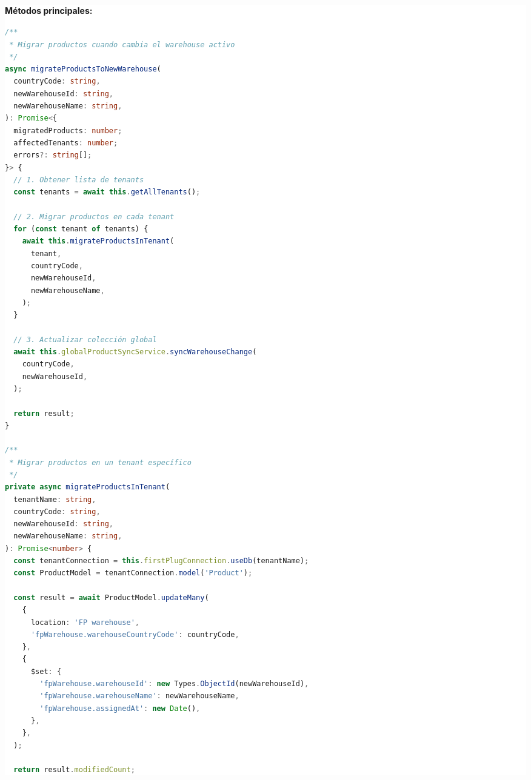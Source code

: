 **Métodos principales:**

```typescript
/**
 * Migrar productos cuando cambia el warehouse activo
 */
async migrateProductsToNewWarehouse(
  countryCode: string,
  newWarehouseId: string,
  newWarehouseName: string,
): Promise<{
  migratedProducts: number;
  affectedTenants: number;
  errors?: string[];
}> {
  // 1. Obtener lista de tenants
  const tenants = await this.getAllTenants();
  
  // 2. Migrar productos en cada tenant
  for (const tenant of tenants) {
    await this.migrateProductsInTenant(
      tenant,
      countryCode,
      newWarehouseId,
      newWarehouseName,
    );
  }
  
  // 3. Actualizar colección global
  await this.globalProductSyncService.syncWarehouseChange(
    countryCode,
    newWarehouseId,
  );
  
  return result;
}

/**
 * Migrar productos en un tenant específico
 */
private async migrateProductsInTenant(
  tenantName: string,
  countryCode: string,
  newWarehouseId: string,
  newWarehouseName: string,
): Promise<number> {
  const tenantConnection = this.firstPlugConnection.useDb(tenantName);
  const ProductModel = tenantConnection.model('Product');
  
  const result = await ProductModel.updateMany(
    {
      location: 'FP warehouse',
      'fpWarehouse.warehouseCountryCode': countryCode,
    },
    {
      $set: {
        'fpWarehouse.warehouseId': new Types.ObjectId(newWarehouseId),
        'fpWarehouse.warehouseName': newWarehouseName,
        'fpWarehouse.assignedAt': new Date(),
      },
    },
  );
  
  return result.modifiedCount;
```